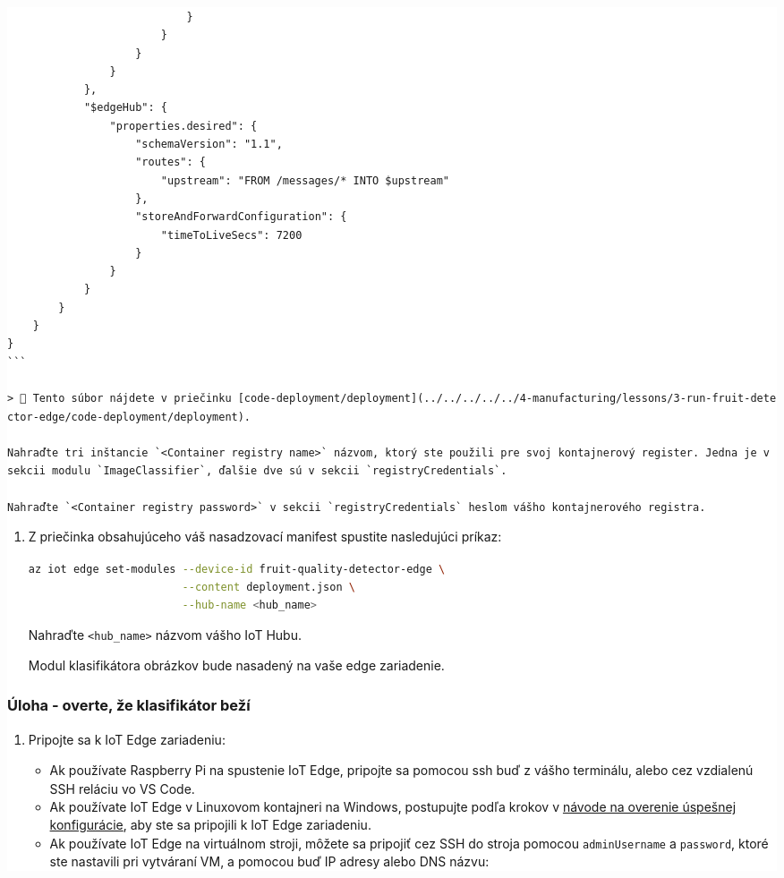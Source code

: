                                 }
                            }
                        }
                    }
                },
                "$edgeHub": {
                    "properties.desired": {
                        "schemaVersion": "1.1",
                        "routes": {
                            "upstream": "FROM /messages/* INTO $upstream"
                        },
                        "storeAndForwardConfiguration": {
                            "timeToLiveSecs": 7200
                        }
                    }
                }
            }
        }
    }
    ```

    > 💁 Tento súbor nájdete v priečinku [code-deployment/deployment](../../../../../4-manufacturing/lessons/3-run-fruit-detector-edge/code-deployment/deployment).

    Nahraďte tri inštancie `<Container registry name>` názvom, ktorý ste použili pre svoj kontajnerový register. Jedna je v sekcii modulu `ImageClassifier`, ďalšie dve sú v sekcii `registryCredentials`.

    Nahraďte `<Container registry password>` v sekcii `registryCredentials` heslom vášho kontajnerového registra.

1. Z priečinka obsahujúceho váš nasadzovací manifest spustite nasledujúci príkaz:

    ```sh
    az iot edge set-modules --device-id fruit-quality-detector-edge \
                            --content deployment.json \
                            --hub-name <hub_name>
    ```

    Nahraďte `<hub_name>` názvom vášho IoT Hubu.

    Modul klasifikátora obrázkov bude nasadený na vaše edge zariadenie.

### Úloha - overte, že klasifikátor beží

1. Pripojte sa k IoT Edge zariadeniu:

    * Ak používate Raspberry Pi na spustenie IoT Edge, pripojte sa pomocou ssh buď z vášho terminálu, alebo cez vzdialenú SSH reláciu vo VS Code.
    * Ak používate IoT Edge v Linuxovom kontajneri na Windows, postupujte podľa krokov v [návode na overenie úspešnej konfigurácie](https://docs.microsoft.com/azure/iot-edge/how-to-install-iot-edge-on-windows?WT.mc_id=academic-17441-jabenn&view=iotedge-2018-06&tabs=powershell#verify-successful-configuration), aby ste sa pripojili k IoT Edge zariadeniu.
    * Ak používate IoT Edge na virtuálnom stroji, môžete sa pripojiť cez SSH do stroja pomocou `adminUsername` a `password`, ktoré ste nastavili pri vytváraní VM, a pomocou buď IP adresy alebo DNS názvu:
